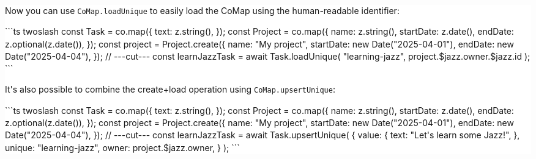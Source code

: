 Now you can use `CoMap.loadUnique` to easily load the CoMap using the human-readable identifier:

<CodeGroup>
```ts twoslash
const Task = co.map({
  text: z.string(),
});
const Project = co.map({
  name: z.string(),
  startDate: z.date(),
  endDate: z.optional(z.date()),
});
const project = Project.create({
  name: "My project",
  startDate: new Date("2025-04-01"),
  endDate: new Date("2025-04-04"),
});
// ---cut---
const learnJazzTask = await Task.loadUnique(
  "learning-jazz",
  project.$jazz.owner.$jazz.id
);
```
</CodeGroup>

It's also possible to combine the create+load operation using `CoMap.upsertUnique`:

<CodeGroup>
```ts twoslash
const Task = co.map({
  text: z.string(),
});
const Project = co.map({
  name: z.string(),
  startDate: z.date(),
  endDate: z.optional(z.date()),
});
const project = Project.create({
  name: "My project",
  startDate: new Date("2025-04-01"),
  endDate: new Date("2025-04-04"),
});
// ---cut---
const learnJazzTask = await Task.upsertUnique(
  {
    value: {
      text: "Let's learn some Jazz!",
    },
    unique: "learning-jazz",
    owner: project.$jazz.owner,
  }
);
```
</CodeGroup>
